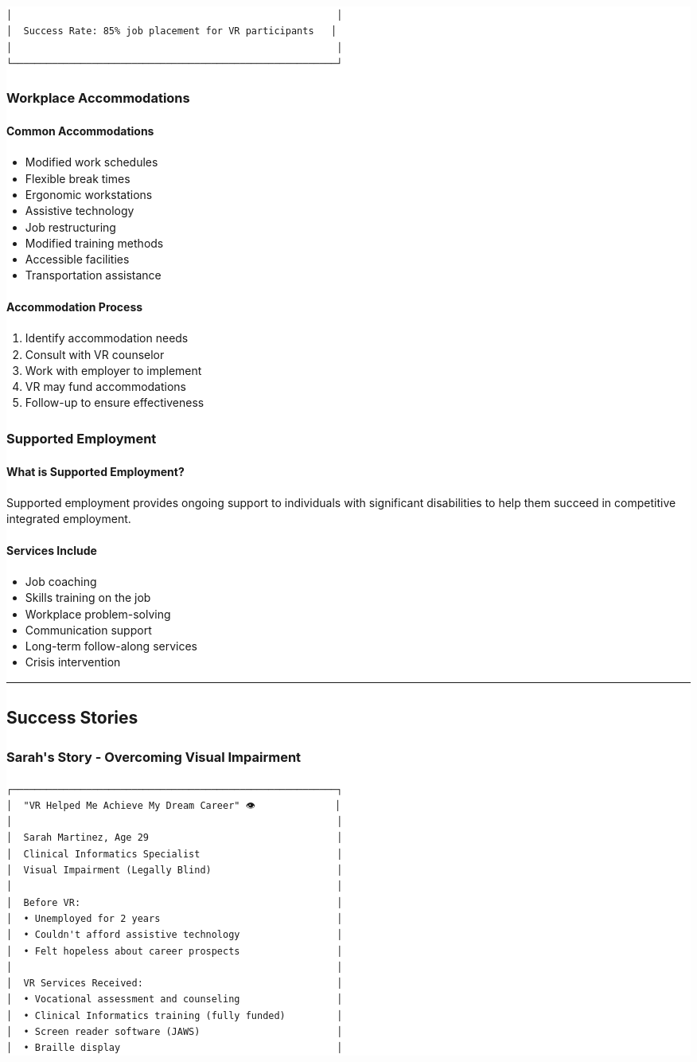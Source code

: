 ```
│                                                         │
│  Success Rate: 85% job placement for VR participants   │
│                                                         │
└─────────────────────────────────────────────────────────┘
```

### Workplace Accommodations

#### **Common Accommodations**
- Modified work schedules
- Flexible break times
- Ergonomic workstations
- Assistive technology
- Job restructuring
- Modified training methods
- Accessible facilities
- Transportation assistance

#### **Accommodation Process**
1. Identify accommodation needs
2. Consult with VR counselor
3. Work with employer to implement
4. VR may fund accommodations
5. Follow-up to ensure effectiveness

### Supported Employment

#### **What is Supported Employment?**
Supported employment provides ongoing support to individuals with significant disabilities to help them succeed in competitive integrated employment.

#### **Services Include**
- Job coaching
- Skills training on the job
- Workplace problem-solving
- Communication support
- Long-term follow-along services
- Crisis intervention

---

## Success Stories

### Sarah's Story - Overcoming Visual Impairment

```
┌─────────────────────────────────────────────────────────┐
│  "VR Helped Me Achieve My Dream Career" 👁️              │
│                                                         │
│  Sarah Martinez, Age 29                                 │
│  Clinical Informatics Specialist                        │
│  Visual Impairment (Legally Blind)                      │
│                                                         │
│  Before VR:                                             │
│  • Unemployed for 2 years                               │
│  • Couldn't afford assistive technology                 │
│  • Felt hopeless about career prospects                 │
│                                                         │
│  VR Services Received:                                  │
│  • Vocational assessment and counseling                 │
│  • Clinical Informatics training (fully funded)         │
│  • Screen reader software (JAWS)                        │
│  • Braille display                                      │
```